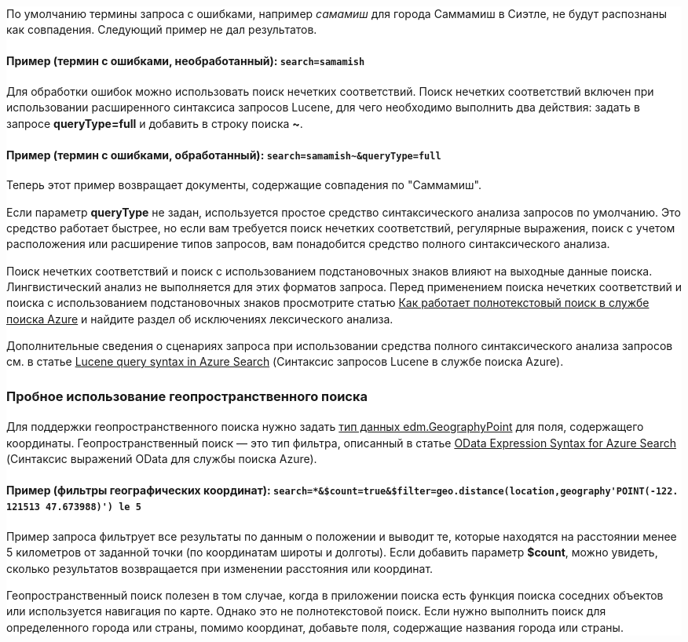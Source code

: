 По умолчанию термины запроса с ошибками, например *самамиш* для города Саммамиш в Сиэтле, не будут распознаны как совпадения. Следующий пример не дал результатов.

#### <a name="example-misspelled-term-unhandled-searchsamamish"></a>Пример (термин с ошибками, необработанный): `search=samamish`

Для обработки ошибок можно использовать поиск нечетких соответствий. Поиск нечетких соответствий включен при использовании расширенного синтаксиса запросов Lucene, для чего необходимо выполнить два действия: задать в запросе **queryType=full** и добавить в строку поиска **~**.

#### <a name="example-misspelled-term-handled-searchsamamishquerytypefull"></a>Пример (термин с ошибками, обработанный): `search=samamish~&queryType=full`

Теперь этот пример возвращает документы, содержащие совпадения по "Саммамиш".

Если параметр **queryType** не задан, используется простое средство синтаксического анализа запросов по умолчанию. Это средство работает быстрее, но если вам требуется поиск нечетких соответствий, регулярные выражения, поиск с учетом расположения или расширение типов запросов, вам понадобится средство полного синтаксического анализа.

Поиск нечетких соответствий и поиск с использованием подстановочных знаков влияют на выходные данные поиска. Лингвистический анализ не выполняется для этих форматов запроса. Перед применением поиска нечетких соответствий и поиска с использованием подстановочных знаков просмотрите статью [Как работает полнотекстовый поиск в службе поиска Azure](search-lucene-query-architecture.md#stage-2-lexical-analysis) и найдите раздел об исключениях лексического анализа.

Дополнительные сведения о сценариях запроса при использовании средства полного синтаксического анализа запросов см. в статье [Lucene query syntax in Azure Search](https://docs.microsoft.com/rest/api/searchservice/lucene-query-syntax-in-azure-search) (Синтаксис запросов Lucene в службе поиска Azure).

### <a name="geo-search"></a> Пробное использование геопространственного поиска

Для поддержки геопространственного поиска нужно задать [тип данных edm.GeographyPoint](https://docs.microsoft.com/rest/api/searchservice/supported-data-types) для поля, содержащего координаты. Геопространственный поиск — это тип фильтра, описанный в статье [OData Expression Syntax for Azure Search](https://docs.microsoft.com/rest/api/searchservice/odata-expression-syntax-for-azure-search) (Синтаксис выражений OData для службы поиска Azure).

#### <a name="example-geo-coordinate-filters-searchcounttruefiltergeodistancelocationgeographypoint-122121513-47673988-le-5"></a>Пример (фильтры географических координат): `search=*&$count=true&$filter=geo.distance(location,geography'POINT(-122.121513 47.673988)') le 5`

Пример запроса фильтрует все результаты по данным о положении и выводит те, которые находятся на расстоянии менее 5 километров от заданной точки (по координатам широты и долготы). Если добавить параметр **$count**, можно увидеть, сколько результатов возвращается при изменении расстояния или координат.

Геопространственный поиск полезен в том случае, когда в приложении поиска есть функция поиска соседних объектов или используется навигация по карте. Однако это не полнотекстовой поиск. Если нужно выполнить поиск для определенного города или страны, помимо координат, добавьте поля, содержащие названия города или страны.
